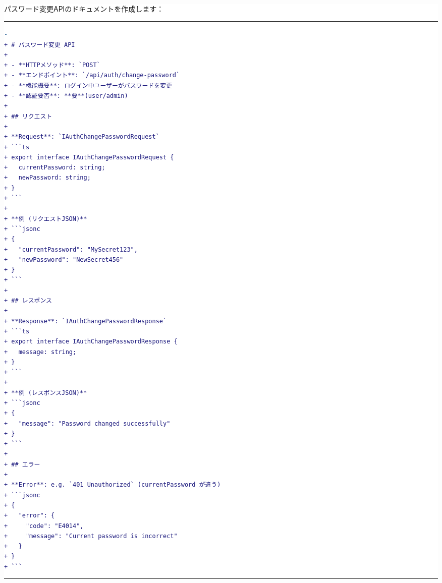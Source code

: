 
パスワード変更APIのドキュメントを作成します：

---

```diff
- 
+ # パスワード変更 API
+ 
+ - **HTTPメソッド**: `POST`
+ - **エンドポイント**: `/api/auth/change-password`
+ - **機能概要**: ログイン中ユーザーがパスワードを変更
+ - **認証要否**: **要**(user/admin)
+ 
+ ## リクエスト
+ 
+ **Request**: `IAuthChangePasswordRequest`
+ ```ts
+ export interface IAuthChangePasswordRequest {
+   currentPassword: string;
+   newPassword: string;
+ }
+ ```
+ 
+ **例 (リクエストJSON)**
+ ```jsonc
+ {
+   "currentPassword": "MySecret123",
+   "newPassword": "NewSecret456"
+ }
+ ```
+ 
+ ## レスポンス
+ 
+ **Response**: `IAuthChangePasswordResponse`
+ ```ts
+ export interface IAuthChangePasswordResponse {
+   message: string;
+ }
+ ```
+ 
+ **例 (レスポンスJSON)**
+ ```jsonc
+ {
+   "message": "Password changed successfully"
+ }
+ ```
+ 
+ ## エラー
+ 
+ **Error**: e.g. `401 Unauthorized` (currentPassword が違う)
+ ```jsonc
+ {
+   "error": {
+     "code": "E4014",
+     "message": "Current password is incorrect"
+   }
+ }
+ ```
```

---